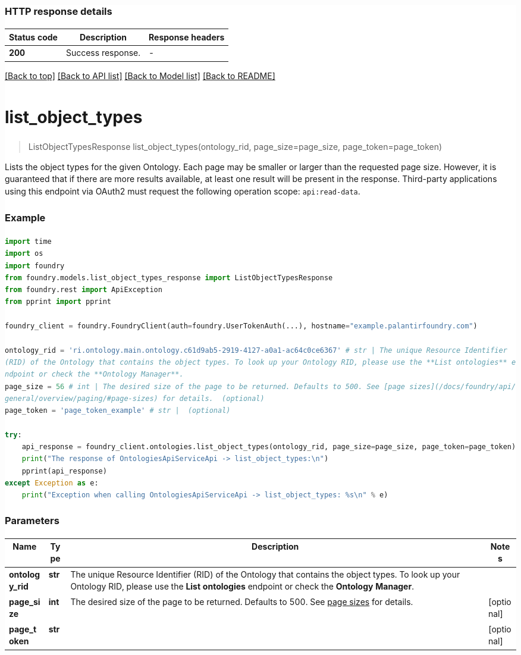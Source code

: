 ### HTTP response details

| Status code | Description | Response headers |
|-------------|-------------|------------------|
**200** | Success response. |  -  |

[\[Back to top\]](#) [\[Back to API list\]](../README.md#documentation-for-api-endpoints) [\[Back to Model list\]](../README.md#documentation-for-models) [\[Back to README\]](../README.md)

# **list_object_types**

> ListObjectTypesResponse list_object_types(ontology_rid, page_size=page_size, page_token=page_token)

Lists the object types for the given Ontology.  Each page may be smaller or larger than the requested page size. However, it is guaranteed that if there are more results available, at least one result will be present in the response.  Third-party applications using this endpoint via OAuth2 must request the following operation scope: `api:read-data`.

### Example

```python
import time
import os
import foundry
from foundry.models.list_object_types_response import ListObjectTypesResponse
from foundry.rest import ApiException
from pprint import pprint

foundry_client = foundry.FoundryClient(auth=foundry.UserTokenAuth(...), hostname="example.palantirfoundry.com")

ontology_rid = 'ri.ontology.main.ontology.c61d9ab5-2919-4127-a0a1-ac64c0ce6367' # str | The unique Resource Identifier (RID) of the Ontology that contains the object types. To look up your Ontology RID, please use the **List ontologies** endpoint or check the **Ontology Manager**. 
page_size = 56 # int | The desired size of the page to be returned. Defaults to 500. See [page sizes](/docs/foundry/api/general/overview/paging/#page-sizes) for details.  (optional)
page_token = 'page_token_example' # str |  (optional)

try:
    api_response = foundry_client.ontologies.list_object_types(ontology_rid, page_size=page_size, page_token=page_token)
    print("The response of OntologiesApiServiceApi -> list_object_types:\n")
    pprint(api_response)
except Exception as e:
    print("Exception when calling OntologiesApiServiceApi -> list_object_types: %s\n" % e)
```



### Parameters

Name | Type | Description  | Notes
------------- | ------------- | ------------- | -------------
**ontology_rid** | **str**| The unique Resource Identifier (RID) of the Ontology that contains the object types. To look up your Ontology RID, please use the **List ontologies** endpoint or check the **Ontology Manager**.  |
**page_size** | **int**| The desired size of the page to be returned. Defaults to 500. See [page sizes](/docs/foundry/api/general/overview/paging/#page-sizes) for details.  | \[optional\]
**page_token** | **str**|  | \[optional\]
